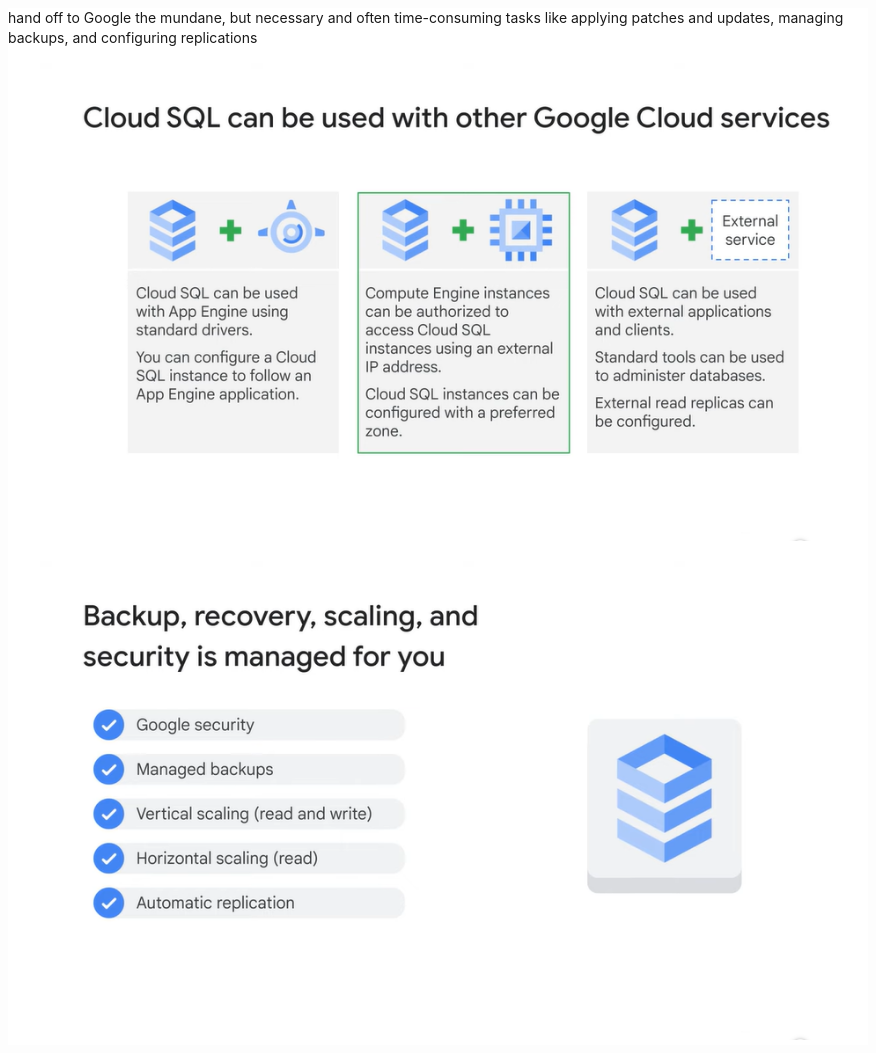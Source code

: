 hand off to Google the mundane, but necessary and often time-consuming tasks like applying patches and updates, managing backups, and configuring replications

 ![1687876438895.png](./1687876438895.png)


 ![1687876465057.png](./1687876465057.png)
